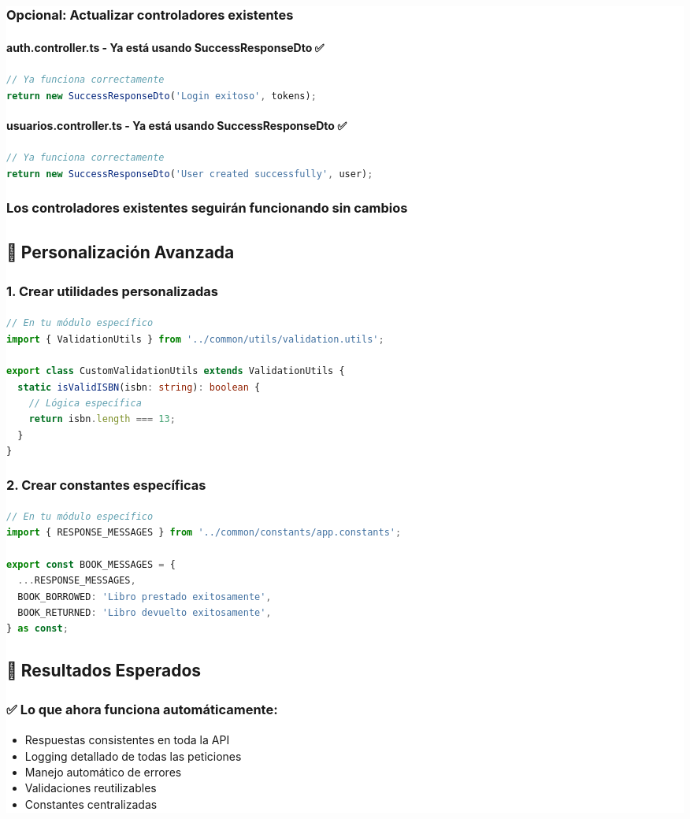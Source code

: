 ### Opcional: Actualizar controladores existentes

#### auth.controller.ts - Ya está usando SuccessResponseDto ✅
```typescript
// Ya funciona correctamente
return new SuccessResponseDto('Login exitoso', tokens);
```

#### usuarios.controller.ts - Ya está usando SuccessResponseDto ✅
```typescript
// Ya funciona correctamente
return new SuccessResponseDto('User created successfully', user);
```

### Los controladores existentes seguirán funcionando sin cambios

## 🔧 Personalización Avanzada

### 1. **Crear utilidades personalizadas**
```typescript
// En tu módulo específico
import { ValidationUtils } from '../common/utils/validation.utils';

export class CustomValidationUtils extends ValidationUtils {
  static isValidISBN(isbn: string): boolean {
    // Lógica específica
    return isbn.length === 13;
  }
}
```

### 2. **Crear constantes específicas**
```typescript
// En tu módulo específico
import { RESPONSE_MESSAGES } from '../common/constants/app.constants';

export const BOOK_MESSAGES = {
  ...RESPONSE_MESSAGES,
  BOOK_BORROWED: 'Libro prestado exitosamente',
  BOOK_RETURNED: 'Libro devuelto exitosamente',
} as const;
```

## 🚀 Resultados Esperados

### ✅ Lo que ahora funciona automáticamente:
- Respuestas consistentes en toda la API
- Logging detallado de todas las peticiones
- Manejo automático de errores
- Validaciones reutilizables
- Constantes centralizadas
